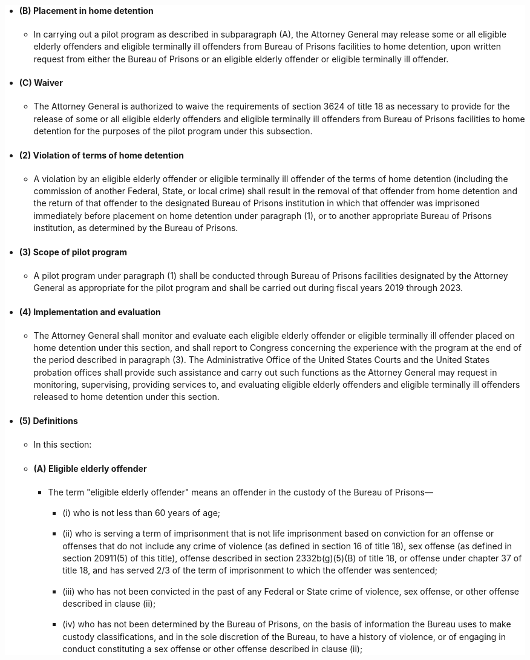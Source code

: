   * #### (B) Placement in home detention
    * In carrying out a pilot program as described in subparagraph (A), the Attorney General may release some or all eligible elderly offenders and eligible terminally ill offenders from Bureau of Prisons facilities to home detention, upon written request from either the Bureau of Prisons or an eligible elderly offender or eligible terminally ill offender.

  * #### (C) Waiver
    * The Attorney General is authorized to waive the requirements of section 3624 of title 18 as necessary to provide for the release of some or all eligible elderly offenders and eligible terminally ill offenders from Bureau of Prisons facilities to home detention for the purposes of the pilot program under this subsection.

* #### (2) Violation of terms of home detention
  * A violation by an eligible elderly offender or eligible terminally ill offender of the terms of home detention (including the commission of another Federal, State, or local crime) shall result in the removal of that offender from home detention and the return of that offender to the designated Bureau of Prisons institution in which that offender was imprisoned immediately before placement on home detention under paragraph (1), or to another appropriate Bureau of Prisons institution, as determined by the Bureau of Prisons.

* #### (3) Scope of pilot program
  * A pilot program under paragraph (1) shall be conducted through Bureau of Prisons facilities designated by the Attorney General as appropriate for the pilot program and shall be carried out during fiscal years 2019 through 2023.

* #### (4) Implementation and evaluation
  * The Attorney General shall monitor and evaluate each eligible elderly offender or eligible terminally ill offender placed on home detention under this section, and shall report to Congress concerning the experience with the program at the end of the period described in paragraph (3). The Administrative Office of the United States Courts and the United States probation offices shall provide such assistance and carry out such functions as the Attorney General may request in monitoring, supervising, providing services to, and evaluating eligible elderly offenders and eligible terminally ill offenders released to home detention under this section.

* #### (5) Definitions
  * In this section:

  * #### (A) Eligible elderly offender
    * The term "eligible elderly offender" means an offender in the custody of the Bureau of Prisons—

      * (i) who is not less than 60 years of age;

      * (ii) who is serving a term of imprisonment that is not life imprisonment based on conviction for an offense or offenses that do not include any crime of violence (as defined in section 16 of title 18), sex offense (as defined in section 20911(5) of this title), offense described in section 2332b(g)(5)(B) of title 18, or offense under chapter 37 of title 18, and has served 2/3 of the term of imprisonment to which the offender was sentenced;

      * (iii) who has not been convicted in the past of any Federal or State crime of violence, sex offense, or other offense described in clause (ii);

      * (iv) who has not been determined by the Bureau of Prisons, on the basis of information the Bureau uses to make custody classifications, and in the sole discretion of the Bureau, to have a history of violence, or of engaging in conduct constituting a sex offense or other offense described in clause (ii);
